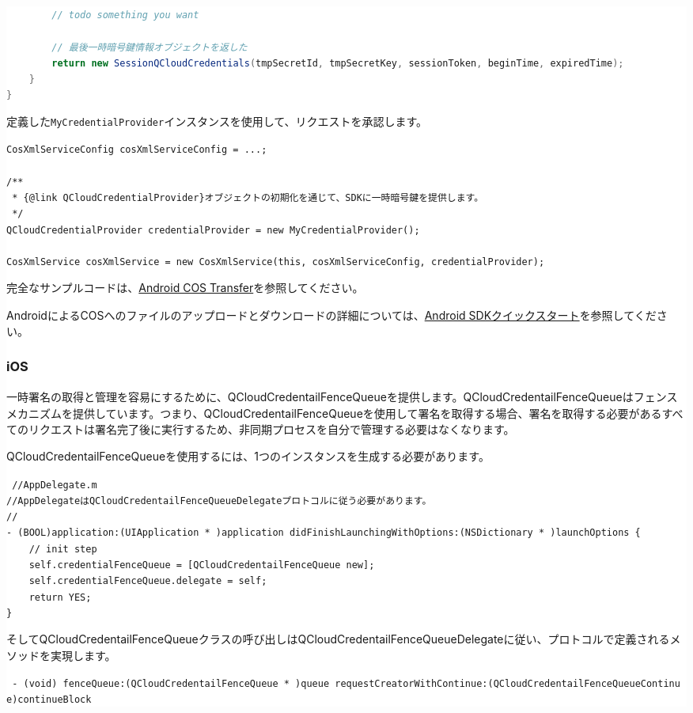 ```java
        // todo something you want

        // 最後一時暗号鍵情報オブジェクトを返した
        return new SessionQCloudCredentials(tmpSecretId, tmpSecretKey, sessionToken, beginTime, expiredTime);
    }
}
```
定義した`MyCredentialProvider`インスタンスを使用して、リクエストを承認します。

```
CosXmlServiceConfig cosXmlServiceConfig = ...;

/**
 * {@link QCloudCredentialProvider}オブジェクトの初期化を通じて、SDKに一時暗号鍵を提供します。
 */
QCloudCredentialProvider credentialProvider = new MyCredentialProvider();

CosXmlService cosXmlService = new CosXmlService(this, cosXmlServiceConfig, credentialProvider);   
```

完全なサンプルコードは、[Android COS Transfer](https://github.com/tencentyun/qcloud-sdk-android-samples/tree/master/COSTransfer)を参照してください。

AndroidによるCOSへのファイルのアップロードとダウンロードの詳細については、[Android SDKクイックスタート](https://cloud.tencent.com/document/product/436/12159)を参照してください。

### iOS

一時署名の取得と管理を容易にするために、QCloudCredentailFenceQueueを提供します。QCloudCredentailFenceQueueはフェンスメカニズムを提供しています。つまり、QCloudCredentailFenceQueueを使用して署名を取得する場合、署名を取得する必要があるすべてのリクエストは署名完了後に実行するため、非同期プロセスを自分で管理する必要はなくなります。

QCloudCredentailFenceQueueを使用するには、1つのインスタンスを生成する必要があります。

```
 //AppDelegate.m
//AppDelegateはQCloudCredentailFenceQueueDelegateプロトコルに従う必要があります。
//
- (BOOL)application:(UIApplication * )application didFinishLaunchingWithOptions:(NSDictionary * )launchOptions {
    // init step
    self.credentialFenceQueue = [QCloudCredentailFenceQueue new];
    self.credentialFenceQueue.delegate = self;
    return YES;
}

```

そしてQCloudCredentailFenceQueueクラスの呼び出しはQCloudCredentailFenceQueueDelegateに従い、プロトコルで定義されるメソッドを実現します。

```
 - (void) fenceQueue:(QCloudCredentailFenceQueue * )queue requestCreatorWithContinue:(QCloudCredentailFenceQueueContinue)continueBlock
```
